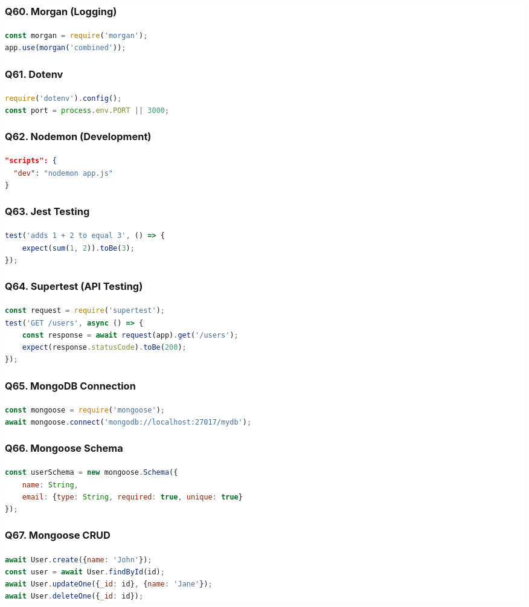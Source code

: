 ### Q60. Morgan (Logging)
```javascript
const morgan = require('morgan');
app.use(morgan('combined'));
```

### Q61. Dotenv
```javascript
require('dotenv').config();
const port = process.env.PORT || 3000;
```

### Q62. Nodemon (Development)
```json
"scripts": {
  "dev": "nodemon app.js"
}
```

### Q63. Jest Testing
```javascript
test('adds 1 + 2 to equal 3', () => {
    expect(sum(1, 2)).toBe(3);
});
```

### Q64. Supertest (API Testing)
```javascript
const request = require('supertest');
test('GET /users', async () => {
    const response = await request(app).get('/users');
    expect(response.statusCode).toBe(200);
});
```

### Q65. MongoDB Connection
```javascript
const mongoose = require('mongoose');
await mongoose.connect('mongodb://localhost:27017/mydb');
```

### Q66. Mongoose Schema
```javascript
const userSchema = new mongoose.Schema({
    name: String,
    email: {type: String, required: true, unique: true}
});
```

### Q67. Mongoose CRUD
```javascript
await User.create({name: 'John'});
const user = await User.findById(id);
await User.updateOne({_id: id}, {name: 'Jane'});
await User.deleteOne({_id: id});
```
